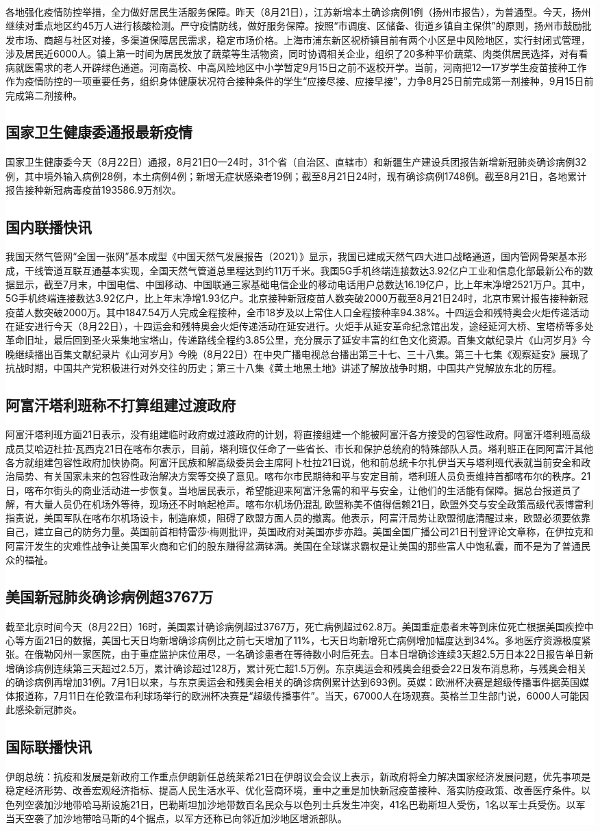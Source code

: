 
各地强化疫情防控举措，全力做好居民生活服务保障。昨天（8月21日），江苏新增本土确诊病例1例（扬州市报告），为普通型。今天，扬州继续对重点地区约45万人进行核酸检测。严守疫情防线，做好服务保障。按照“市调度、区储备、街道乡镇自主保供”的原则，扬州市鼓励批发市场、商超与社区对接，多渠道保障居民需求，稳定市场价格。上海市浦东新区祝桥镇目前有两个小区是中风险地区，实行封闭式管理，涉及居民近6000人。镇上第一时间为居民发放了蔬菜等生活物资，同时协调相关企业，组织了20多种平价蔬菜、肉类供居民选择，对有看病就医需求的老人开辟绿色通道。河南高校、中高风险地区中小学暂定9月15日之前不返校开学。当前，河南把12—17岁学生疫苗接种工作作为疫情防控的一项重要任务，组织身体健康状况符合接种条件的学生“应接尽接、应接早接”，力争8月25日前完成第一剂接种，9月15日前完成第二剂接种。


## 国家卫生健康委通报最新疫情


国家卫生健康委今天（8月22日）通报，8月21日0—24时，31个省（自治区、直辖市）和新疆生产建设兵团报告新增新冠肺炎确诊病例32例，其中境外输入病例28例，本土病例4例；新增无症状感染者19例；截至8月21日24时，现有确诊病例1748例。截至8月21日，各地累计报告接种新冠病毒疫苗193586.9万剂次。


## 国内联播快讯


我国天然气管网“全国一张网”基本成型《中国天然气发展报告（2021）》显示，我国已建成天然气四大进口战略通道，国内管网骨架基本形成，干线管道互联互通基本实现，全国天然气管道总里程达到约11万千米。我国5G手机终端连接数达3.92亿户工业和信息化部最新公布的数据显示，截至7月末，中国电信、中国移动、中国联通三家基础电信企业的移动电话用户总数达16.19亿户，比上年末净增2521万户。其中，5G手机终端连接数达3.92亿户，比上年末净增1.93亿户。北京接种新冠疫苗人数突破2000万截至8月21日24时，北京市累计报告接种新冠疫苗人数突破2000万。其中1847.54万人完成全程接种，全市18岁及以上常住人口全程接种率94.38%。十四运会和残特奥会火炬传递活动在延安进行今天（8月22日），十四运会和残特奥会火炬传递活动在延安进行。火炬手从延安革命纪念馆出发，途经延河大桥、宝塔桥等多处革命旧址，最后回到圣火采集地宝塔山，传递路线全程约3.85公里，充分展示了延安丰富的红色文化资源。百集文献纪录片《山河岁月》今晚继续播出百集文献纪录片《山河岁月》今晚（8月22日）在中央广播电视总台播出第三十七、三十八集。第三十七集《观察延安》展现了抗战时期，中国共产党积极进行对外交往的历史；第三十八集《黄土地黑土地》讲述了解放战争时期，中国共产党解放东北的历程。


## 阿富汗塔利班称不打算组建过渡政府


阿富汗塔利班方面21日表示，没有组建临时政府或过渡政府的计划，将直接组建一个能被阿富汗各方接受的包容性政府。阿富汗塔利班高级成员艾哈迈杜拉·瓦西克21日在喀布尔表示，目前，塔利班仅任命了一些省长、市长和保护总统府的特殊部队人员。塔利班正在同阿富汗其他各方就组建包容性政府加快协商。阿富汗民族和解高级委员会主席阿卜杜拉21日说，他和前总统卡尔扎伊当天与塔利班代表就当前安全和政治局势、有关国家未来的包容性政治解决方案等交换了意见。喀布尔市民期待和平与安定目前，塔利班人员负责维持首都喀布尔的秩序。21日，喀布尔街头的商业活动进一步恢复。当地居民表示，希望能迎来阿富汗急需的和平与安全，让他们的生活能有保障。据总台报道员了解，有大量人员仍在机场外等待，现场还不时响起枪声。喀布尔机场仍混乱 欧盟称美不值得信赖21日，欧盟外交与安全政策高级代表博雷利指责说，美国军队在喀布尔机场设卡，制造麻烦，阻碍了欧盟方面人员的撤离。他表示，阿富汗局势让欧盟彻底清醒过来，欧盟必须要依靠自己，建立自己的防务力量。英国前首相特雷莎·梅则批评，英国政府对美国亦步亦趋。美国全国广播公司21日刊登评论文章称，在伊拉克和阿富汗发生的灾难性战争让美国军火商和它们的股东赚得盆满钵满。美国在全球谋求霸权是让美国的那些富人中饱私囊，而不是为了普通民众的福祉。


## 美国新冠肺炎确诊病例超3767万


截至北京时间今天（8月22日）16时，美国累计确诊病例超过3767万，死亡病例超过62.8万。美国重症患者未等到床位死亡根据美国疾控中心等方面21日的数据，美国七天日均新增确诊病例比之前七天增加了11%，七天日均新增死亡病例增加幅度达到34%。多地医疗资源极度紧张。在俄勒冈州一家医院，由于重症监护床位用尽，一名确诊患者在等待数小时后死去。日本日增确诊连续3天超2.5万日本22日报告单日新增确诊病例连续第三天超过2.5万，累计确诊超过128万，累计死亡超1.5万例。东京奥运会和残奥会组委会22日发布消息称，与残奥会相关的确诊病例再增加31例。7月1日以来，与东京奥运会和残奥会相关的确诊病例累计达到693例。英媒：欧洲杯决赛是超级传播事件据英国媒体报道称，7月11日在伦敦温布利球场举行的欧洲杯决赛是“超级传播事件”。当天，67000人在场观赛。英格兰卫生部门说，6000人可能因此感染新冠肺炎。


## 国际联播快讯


伊朗总统：抗疫和发展是新政府工作重点伊朗新任总统莱希21日在伊朗议会会议上表示，新政府将全力解决国家经济发展问题，优先事项是稳定经济形势、改善宏观经济指标、提高人民生活水平、优化营商环境，重中之重是加快新冠疫苗接种、落实防疫政策、改善医疗条件。以色列空袭加沙地带哈马斯设施21日，巴勒斯坦加沙地带数百名民众与以色列士兵发生冲突，41名巴勒斯坦人受伤，1名以军士兵受伤。以军当天空袭了加沙地带哈马斯的4个据点，以军方还称已向邻近加沙地区增派部队。




